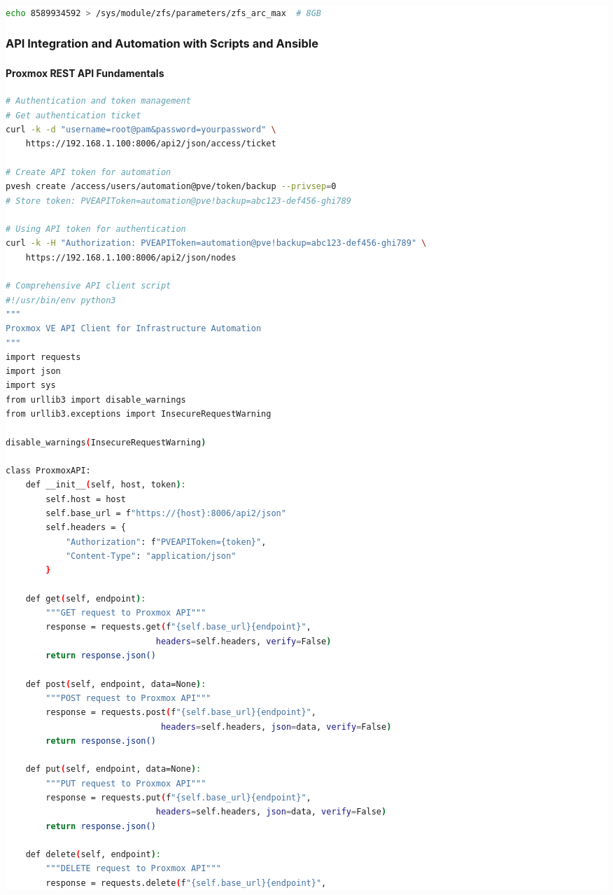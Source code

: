 ```bash
echo 8589934592 > /sys/module/zfs/parameters/zfs_arc_max  # 8GB
```

### API Integration and Automation with Scripts and Ansible

#### Proxmox REST API Fundamentals
```bash
# Authentication and token management
# Get authentication ticket
curl -k -d "username=root@pam&password=yourpassword" \
    https://192.168.1.100:8006/api2/json/access/ticket

# Create API token for automation
pvesh create /access/users/automation@pve/token/backup --privsep=0
# Store token: PVEAPIToken=automation@pve!backup=abc123-def456-ghi789

# Using API token for authentication
curl -k -H "Authorization: PVEAPIToken=automation@pve!backup=abc123-def456-ghi789" \
    https://192.168.1.100:8006/api2/json/nodes

# Comprehensive API client script
#!/usr/bin/env python3
"""
Proxmox VE API Client for Infrastructure Automation
"""
import requests
import json
import sys
from urllib3 import disable_warnings
from urllib3.exceptions import InsecureRequestWarning

disable_warnings(InsecureRequestWarning)

class ProxmoxAPI:
    def __init__(self, host, token):
        self.host = host
        self.base_url = f"https://{host}:8006/api2/json"
        self.headers = {
            "Authorization": f"PVEAPIToken={token}",
            "Content-Type": "application/json"
        }
    
    def get(self, endpoint):
        """GET request to Proxmox API"""
        response = requests.get(f"{self.base_url}{endpoint}", 
                              headers=self.headers, verify=False)
        return response.json()
    
    def post(self, endpoint, data=None):
        """POST request to Proxmox API"""
        response = requests.post(f"{self.base_url}{endpoint}", 
                               headers=self.headers, json=data, verify=False)
        return response.json()
    
    def put(self, endpoint, data=None):
        """PUT request to Proxmox API"""
        response = requests.put(f"{self.base_url}{endpoint}", 
                              headers=self.headers, json=data, verify=False)
        return response.json()
    
    def delete(self, endpoint):
        """DELETE request to Proxmox API"""
        response = requests.delete(f"{self.base_url}{endpoint}", 
```